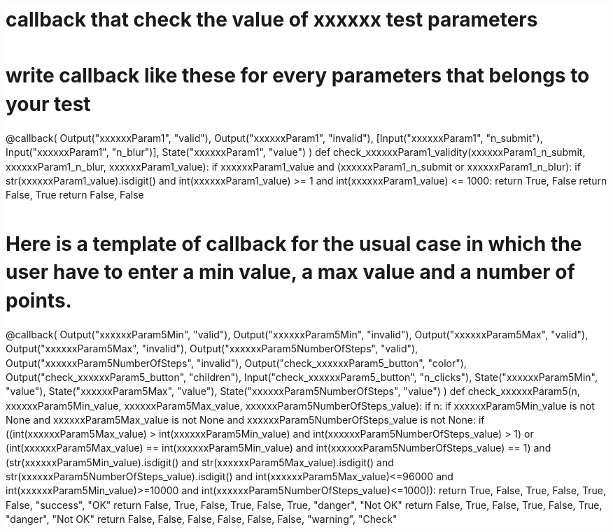 # callback that check the value of xxxxxx test parameters
# write callback like these for every parameters that belongs to your test
@callback(
    Output("xxxxxxParam1", "valid"),
    Output("xxxxxxParam1", "invalid"),
    [Input("xxxxxxParam1", "n_submit"), Input("xxxxxxParam1", "n_blur")],
    State("xxxxxxParam1", "value")
)
def check_xxxxxxParam1_validity(xxxxxxParam1_n_submit, xxxxxxParam1_n_blur, xxxxxxParam1_value):
    if xxxxxxParam1_value and (xxxxxxParam1_n_submit or xxxxxxParam1_n_blur):
        if str(xxxxxxParam1_value).isdigit() and int(xxxxxxParam1_value) >= 1 and int(xxxxxxParam1_value) <= 1000:
            return True, False
        return False, True
    return False, False

# Here is a template of callback for the usual case in which the user have to enter a min value, a max value and a number of points.
@callback(
        Output("xxxxxxParam5Min", "valid"),
        Output("xxxxxxParam5Min", "invalid"),
        Output("xxxxxxParam5Max", "valid"),
        Output("xxxxxxParam5Max", "invalid"),
        Output("xxxxxxParam5NumberOfSteps", "valid"),
        Output("xxxxxxParam5NumberOfSteps", "invalid"),
        Output("check_xxxxxxParam5_button", "color"),
        Output("check_xxxxxxParam5_button", "children"),
        Input("check_xxxxxxParam5_button", "n_clicks"),
        State("xxxxxxParam5Min", "value"),
        State("xxxxxxParam5Max", "value"),
        State("xxxxxxParam5NumberOfSteps", "value")
)
def check_xxxxxxParam5(n, xxxxxxParam5Min_value, xxxxxxParam5Max_value, xxxxxxParam5NumberOfSteps_value):
    if n:
        if xxxxxxParam5Min_value is not None and xxxxxxParam5Max_value is not None and xxxxxxParam5NumberOfSteps_value is not None:
            if ((int(xxxxxxParam5Max_value) > int(xxxxxxParam5Min_value) and int(xxxxxxParam5NumberOfSteps_value) > 1) 
                or (int(xxxxxxParam5Max_value) == int(xxxxxxParam5Min_value) and int(xxxxxxParam5NumberOfSteps_value) == 1) 
                and (str(xxxxxxParam5Min_value).isdigit() and str(xxxxxxParam5Max_value).isdigit() and str(xxxxxxParam5NumberOfSteps_value).isdigit()
                     and int(xxxxxxParam5Max_value)<=96000 and int(xxxxxxParam5Min_value)>=10000 and int(xxxxxxParam5NumberOfSteps_value)<=1000)):
                return True, False, True, False, True, False, "success", "OK"
            return False, True, False, True, False, True, "danger", "Not OK"
        return False, True, False, True, False, True, "danger", "Not OK"
    return False, False, False, False, False, False, "warning", "Check"
